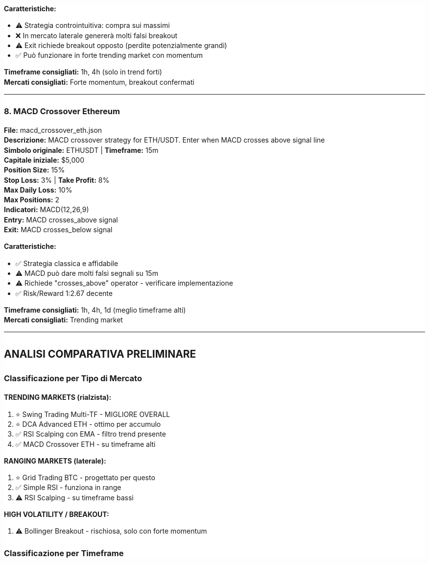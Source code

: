 **Caratteristiche:**
- ⚠️ Strategia controintuitiva: compra sui massimi
- ❌ In mercato laterale genererà molti falsi breakout
- ⚠️ Exit richiede breakout opposto (perdite potenzialmente grandi)
- ✅ Può funzionare in forte trending market con momentum

**Timeframe consigliati:** 1h, 4h (solo in trend forti)  
**Mercati consigliati:** Forte momentum, breakout confermati  

---

### 8. MACD Crossover Ethereum
**File:** macd_crossover_eth.json  
**Descrizione:** MACD crossover strategy for ETH/USDT. Enter when MACD crosses above signal line  
**Simbolo originale:** ETHUSDT | **Timeframe:** 15m  
**Capitale iniziale:** $5,000  
**Position Size:** 15%  
**Stop Loss:** 3% | **Take Profit:** 8%  
**Max Daily Loss:** 10%  
**Max Positions:** 2  
**Indicatori:** MACD(12,26,9)  
**Entry:** MACD crosses_above signal  
**Exit:** MACD crosses_below signal  

**Caratteristiche:**
- ✅ Strategia classica e affidabile
- ⚠️ MACD può dare molti falsi segnali su 15m
- ⚠️ Richiede "crosses_above" operator - verificare implementazione
- ✅ Risk/Reward 1:2.67 decente

**Timeframe consigliati:** 1h, 4h, 1d (meglio timeframe alti)  
**Mercati consigliati:** Trending market  

---

## ANALISI COMPARATIVA PRELIMINARE

### Classificazione per Tipo di Mercato

**TRENDING MARKETS (rialzista):**
1. ⭐ Swing Trading Multi-TF - MIGLIORE OVERALL
2. ⭐ DCA Advanced ETH - ottimo per accumulo
3. ✅ RSI Scalping con EMA - filtro trend presente
4. ✅ MACD Crossover ETH - su timeframe alti

**RANGING MARKETS (laterale):**
1. ⭐ Grid Trading BTC - progettato per questo
2. ✅ Simple RSI - funziona in range
3. ⚠️ RSI Scalping - su timeframe bassi

**HIGH VOLATILITY / BREAKOUT:**
1. ⚠️ Bollinger Breakout - rischiosa, solo con forte momentum

### Classificazione per Timeframe
